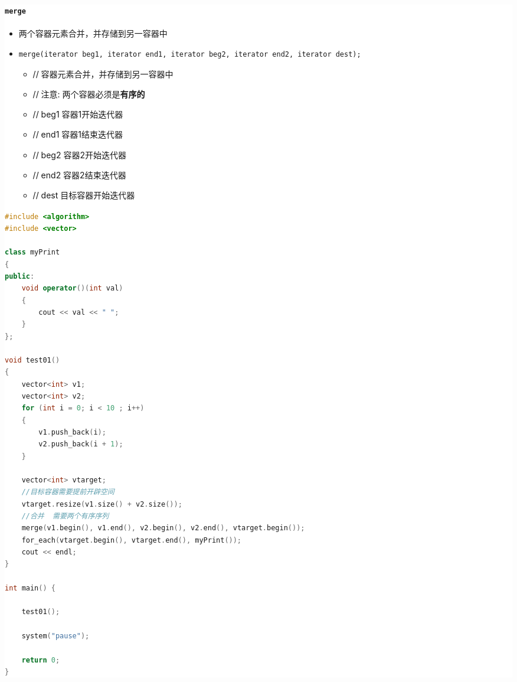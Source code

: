 

#### `merge`

* 两个容器元素合并，并存储到另一容器中

- `merge(iterator beg1, iterator end1, iterator beg2, iterator end2, iterator dest);  `

    -   // 容器元素合并，并存储到另一容器中
    
    -   // 注意: 两个容器必须是**有序的**
    
    -   // beg1   容器1开始迭代器
    
    -   // end1   容器1结束迭代器
    
    -   // beg2   容器2开始迭代器
    
    -   // end2   容器2结束迭代器
    
    -   // dest    目标容器开始迭代器

```c++
#include <algorithm>
#include <vector>

class myPrint
{
public:
	void operator()(int val)
	{
		cout << val << " ";
	}
};

void test01()
{
	vector<int> v1;
	vector<int> v2;
	for (int i = 0; i < 10 ; i++) 
    {
		v1.push_back(i);
		v2.push_back(i + 1);
	}

	vector<int> vtarget;
	//目标容器需要提前开辟空间
	vtarget.resize(v1.size() + v2.size());
	//合并  需要两个有序序列
	merge(v1.begin(), v1.end(), v2.begin(), v2.end(), vtarget.begin());
	for_each(vtarget.begin(), vtarget.end(), myPrint());
	cout << endl;
}

int main() {

	test01();

	system("pause");

	return 0;
}
```
